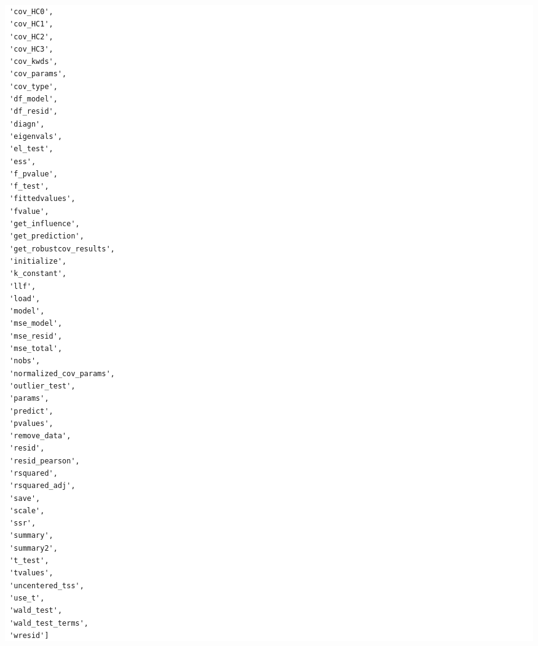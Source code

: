      'cov_HC0',
     'cov_HC1',
     'cov_HC2',
     'cov_HC3',
     'cov_kwds',
     'cov_params',
     'cov_type',
     'df_model',
     'df_resid',
     'diagn',
     'eigenvals',
     'el_test',
     'ess',
     'f_pvalue',
     'f_test',
     'fittedvalues',
     'fvalue',
     'get_influence',
     'get_prediction',
     'get_robustcov_results',
     'initialize',
     'k_constant',
     'llf',
     'load',
     'model',
     'mse_model',
     'mse_resid',
     'mse_total',
     'nobs',
     'normalized_cov_params',
     'outlier_test',
     'params',
     'predict',
     'pvalues',
     'remove_data',
     'resid',
     'resid_pearson',
     'rsquared',
     'rsquared_adj',
     'save',
     'scale',
     'ssr',
     'summary',
     'summary2',
     't_test',
     'tvalues',
     'uncentered_tss',
     'use_t',
     'wald_test',
     'wald_test_terms',
     'wresid']




```python

```
